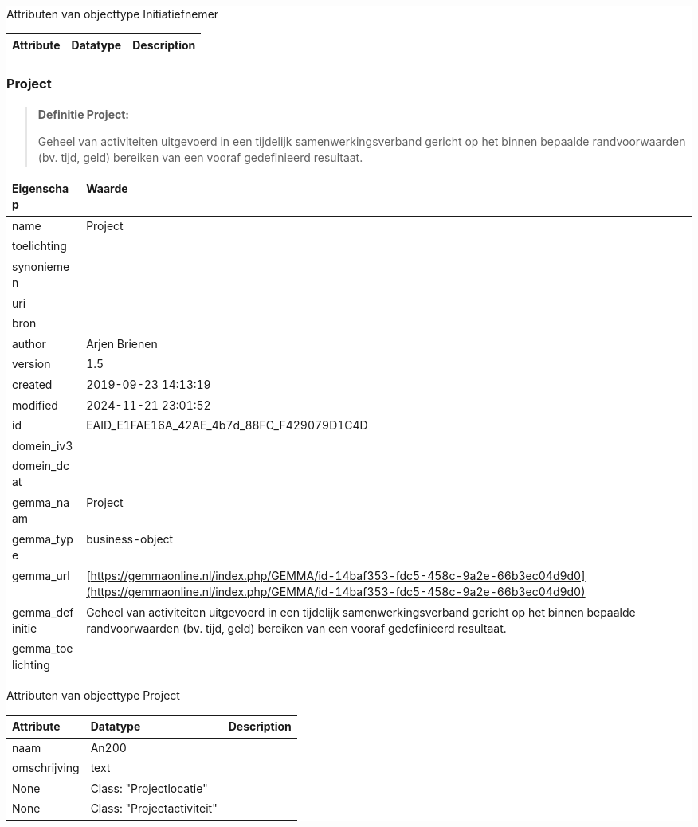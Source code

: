 
Attributen van objecttype Initiatiefnemer

| Attribute | Datatype | Description |
| :--- | :--- | :--- |




### Project
> **Definitie Project:** 
>
> Geheel van activiteiten uitgevoerd in een tijdelijk samenwerkingsverband gericht op het binnen bepaalde randvoorwaarden (bv. tijd, geld) bereiken van een vooraf gedefinieerd resultaat.

| Eigenschap | Waarde |
| :--- | :------ |
| name | Project |
| toelichting |  |
| synoniemen |  |
| uri |  |
| bron |  |
| author | Arjen Brienen |
| version | 1.5 |
| created | 2019-09-23 14:13:19 |
| modified | 2024-11-21 23:01:52 |
| id | EAID_E1FAE16A_42AE_4b7d_88FC_F429079D1C4D |
| domein_iv3 |  |
| domein_dcat |  |
| gemma_naam | Project |
| gemma_type | business-object |
| gemma_url | [https://gemmaonline.nl/index.php/GEMMA/id-14baf353-fdc5-458c-9a2e-66b3ec04d9d0](https://gemmaonline.nl/index.php/GEMMA/id-14baf353-fdc5-458c-9a2e-66b3ec04d9d0) |
| gemma_definitie | Geheel van activiteiten uitgevoerd in een tijdelijk samenwerkingsverband gericht op het binnen bepaalde randvoorwaarden (bv. tijd, geld) bereiken van een vooraf gedefinieerd resultaat. |
| gemma_toelichting |  |


Attributen van objecttype Project

| Attribute | Datatype | Description |
| :--- | :--- | :--- |
| naam | An200 |  |
| omschrijving | text |  |
| None | Class: "Projectlocatie" |  |
| None | Class: "Projectactiviteit" |  |
